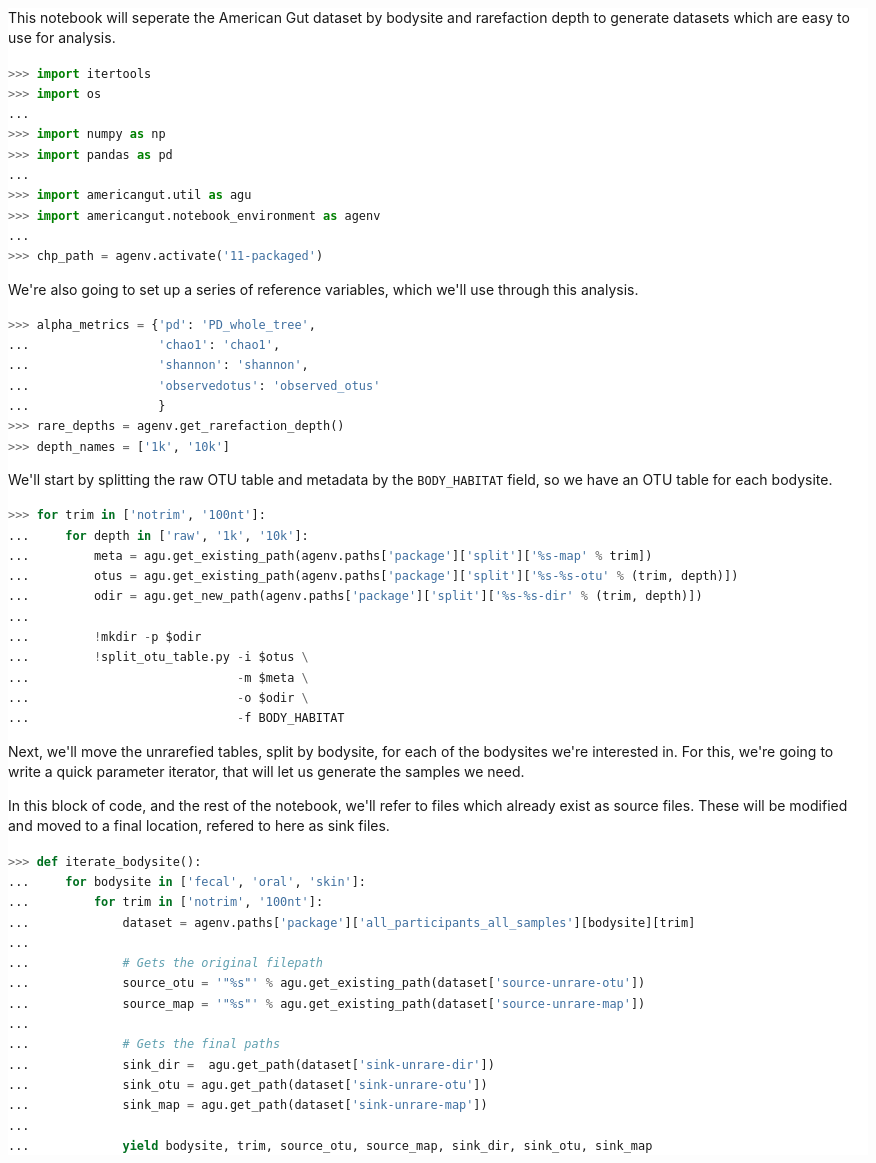 This notebook will seperate the American Gut dataset by bodysite and rarefaction depth to generate datasets which are easy to use for analysis.

```python
>>> import itertools
>>> import os
...
>>> import numpy as np
>>> import pandas as pd
...
>>> import americangut.util as agu
>>> import americangut.notebook_environment as agenv
...
>>> chp_path = agenv.activate('11-packaged')
```

We're also going to set up a series of reference variables, which we'll use through this analysis.

```python
>>> alpha_metrics = {'pd': 'PD_whole_tree',
...                  'chao1': 'chao1',
...                  'shannon': 'shannon',
...                  'observedotus': 'observed_otus'
...                  }
>>> rare_depths = agenv.get_rarefaction_depth()
>>> depth_names = ['1k', '10k']
```

We'll start by splitting the raw OTU table and metadata by the `BODY_HABITAT` field, so we have an OTU table for each bodysite.

```python
>>> for trim in ['notrim', '100nt']:
...     for depth in ['raw', '1k', '10k']:
...         meta = agu.get_existing_path(agenv.paths['package']['split']['%s-map' % trim])
...         otus = agu.get_existing_path(agenv.paths['package']['split']['%s-%s-otu' % (trim, depth)])
...         odir = agu.get_new_path(agenv.paths['package']['split']['%s-%s-dir' % (trim, depth)])
...
...         !mkdir -p $odir
...         !split_otu_table.py -i $otus \
...                             -m $meta \
...                             -o $odir \
...                             -f BODY_HABITAT
```

Next, we'll move the unrarefied tables, split by bodysite, for each of the bodysites we're interested in. For this, we're going to write a quick parameter iterator, that will let us generate the samples we need.

In this block of code, and the rest of the notebook, we'll refer to files which already exist as source files. These will be modified and moved to a final location, refered to here as sink files.

```python
>>> def iterate_bodysite():
...     for bodysite in ['fecal', 'oral', 'skin']:
...         for trim in ['notrim', '100nt']:
...             dataset = agenv.paths['package']['all_participants_all_samples'][bodysite][trim]
...
...             # Gets the original filepath
...             source_otu = '"%s"' % agu.get_existing_path(dataset['source-unrare-otu'])
...             source_map = '"%s"' % agu.get_existing_path(dataset['source-unrare-map'])
...
...             # Gets the final paths
...             sink_dir =  agu.get_path(dataset['sink-unrare-dir'])
...             sink_otu = agu.get_path(dataset['sink-unrare-otu'])
...             sink_map = agu.get_path(dataset['sink-unrare-map'])
...
...             yield bodysite, trim, source_otu, source_map, sink_dir, sink_otu, sink_map
```